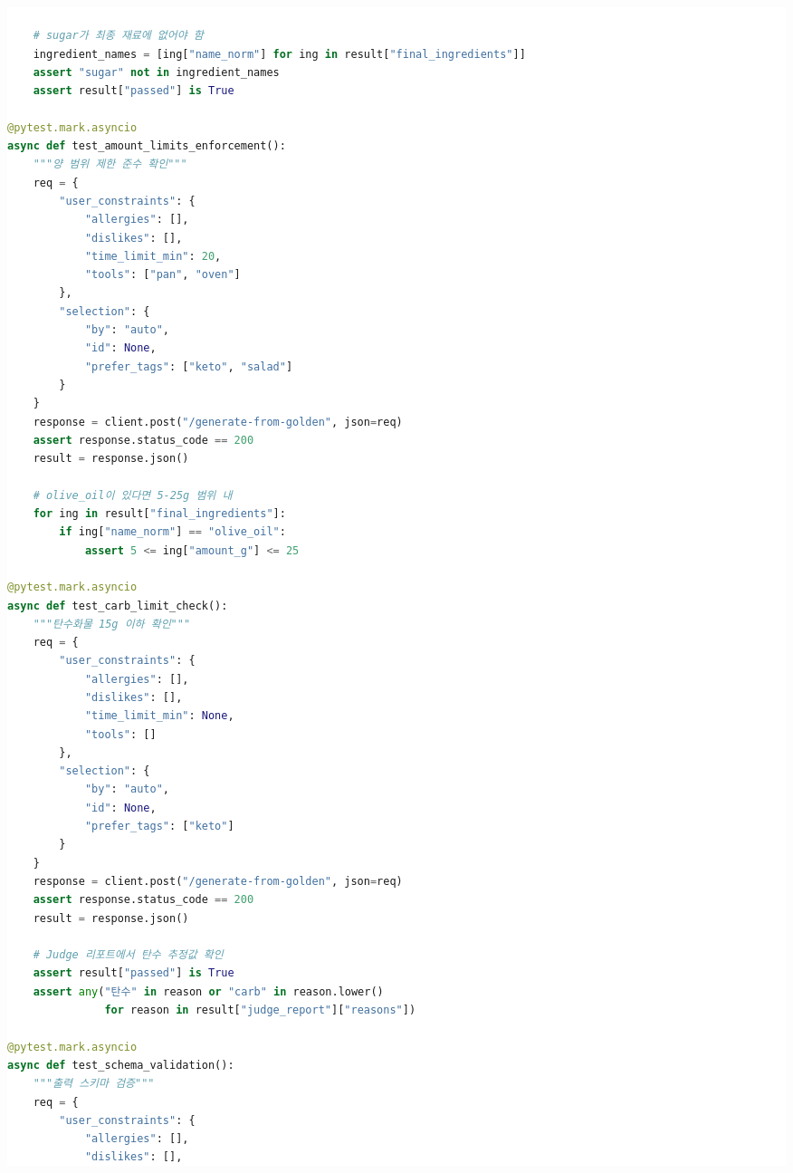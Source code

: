 ```python
    
    # sugar가 최종 재료에 없어야 함
    ingredient_names = [ing["name_norm"] for ing in result["final_ingredients"]]
    assert "sugar" not in ingredient_names
    assert result["passed"] is True

@pytest.mark.asyncio
async def test_amount_limits_enforcement():
    """양 범위 제한 준수 확인"""
    req = {
        "user_constraints": {
            "allergies": [],
            "dislikes": [],
            "time_limit_min": 20,
            "tools": ["pan", "oven"]
        },
        "selection": {
            "by": "auto",
            "id": None,
            "prefer_tags": ["keto", "salad"]
        }
    }
    response = client.post("/generate-from-golden", json=req)
    assert response.status_code == 200
    result = response.json()
    
    # olive_oil이 있다면 5-25g 범위 내
    for ing in result["final_ingredients"]:
        if ing["name_norm"] == "olive_oil":
            assert 5 <= ing["amount_g"] <= 25

@pytest.mark.asyncio
async def test_carb_limit_check():
    """탄수화물 15g 이하 확인"""
    req = {
        "user_constraints": {
            "allergies": [],
            "dislikes": [],
            "time_limit_min": None,
            "tools": []
        },
        "selection": {
            "by": "auto",
            "id": None,
            "prefer_tags": ["keto"]
        }
    }
    response = client.post("/generate-from-golden", json=req)
    assert response.status_code == 200
    result = response.json()
    
    # Judge 리포트에서 탄수 추정값 확인
    assert result["passed"] is True
    assert any("탄수" in reason or "carb" in reason.lower() 
               for reason in result["judge_report"]["reasons"])

@pytest.mark.asyncio
async def test_schema_validation():
    """출력 스키마 검증"""
    req = {
        "user_constraints": {
            "allergies": [],
            "dislikes": [],
```